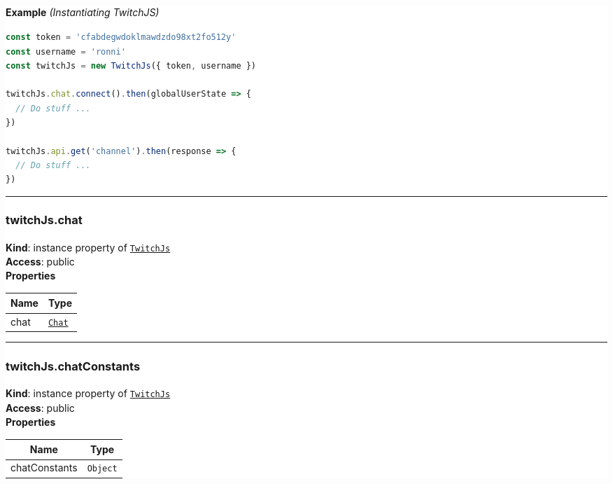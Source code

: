 **Example** *(Instantiating TwitchJS)*  
```js
const token = 'cfabdegwdoklmawdzdo98xt2fo512y'
const username = 'ronni'
const twitchJs = new TwitchJs({ token, username })

twitchJs.chat.connect().then(globalUserState => {
  // Do stuff ...
})

twitchJs.api.get('channel').then(response => {
  // Do stuff ...
})
```

* * *

<a name="TwitchJs+chat"></a>

### twitchJs.chat
**Kind**: instance property of [<code>TwitchJs</code>](class#TwitchJs)  
**Access**: public  
**Properties**

<table>
  <thead>
    <tr>
      <th>Name</th><th>Type</th>
    </tr>
  </thead>
  <tbody>
<tr>
    <td>chat</td><td><code><a href="class#Chat">Chat</a></code></td>
    </tr>  </tbody>
</table>


* * *

<a name="TwitchJs+chatConstants"></a>

### twitchJs.chatConstants
**Kind**: instance property of [<code>TwitchJs</code>](class#TwitchJs)  
**Access**: public  
**Properties**

<table>
  <thead>
    <tr>
      <th>Name</th><th>Type</th>
    </tr>
  </thead>
  <tbody>
<tr>
    <td>chatConstants</td><td><code>Object</code></td>
    </tr>  </tbody>
</table>
